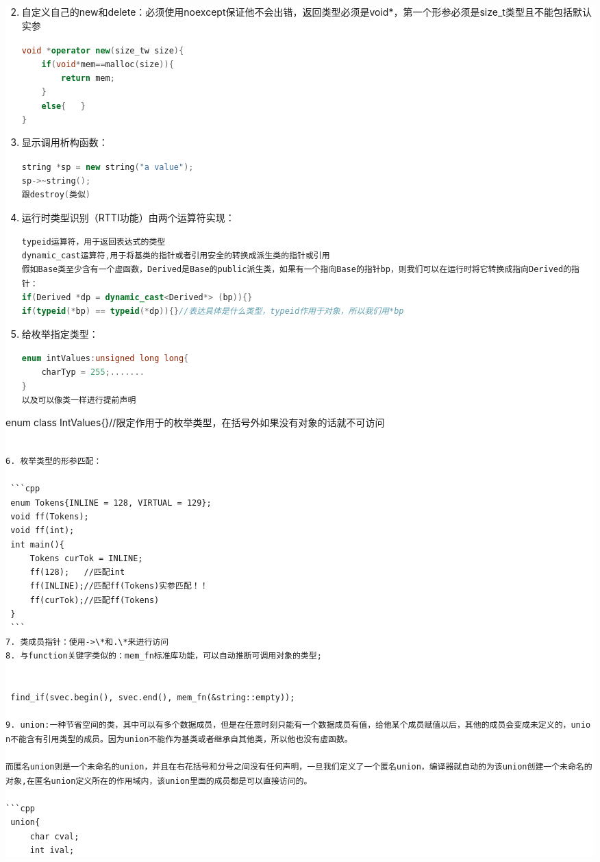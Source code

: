 2. 自定义自己的new和delete：必须使用noexcept保证他不会出错，返回类型必须是void\*，第一个形参必须是size_t类型且不能包括默认实参

    ```cpp
    void *operator new(size_tw size){
        if(void*mem==malloc(size)){
            return mem;
        }
        else{   }
    }
    ```

3. 显示调用析构函数：

      ```cpp
      string *sp = new string("a value");
      sp->~string();
      跟destroy(类似)
      ```

4. 运行时类型识别（RTTI功能）由两个运算符实现：

    ```cpp
    typeid运算符，用于返回表达式的类型
    dynamic_cast运算符,用于将基类的指针或者引用安全的转换成派生类的指针或引用
    假如Base类至少含有一个虚函数，Derived是Base的public派生类，如果有一个指向Base的指针bp，则我们可以在运行时将它转换成指向Derived的指针：
    if(Derived *dp = dynamic_cast<Derived*> (bp)){}
    if(typeid(*bp) == typeid(*dp)){}//表达具体是什么类型，typeid作用于对象，所以我们用*bp
    ```
5. 给枚举指定类型：
        
    ```cpp
    enum intValues:unsigned long long{
        charTyp = 255;.......
    }
    以及可以像类一样进行提前声明
enum class IntValues{}//限定作用于的枚举类型，在括号外如果没有对象的话就不可访问
   ```
   
6. 枚举类型的形参匹配：
        
    ```cpp
    enum Tokens{INLINE = 128, VIRTUAL = 129};
    void ff(Tokens);
    void ff(int);
    int main(){
        Tokens curTok = INLINE;
        ff(128);   //匹配int
        ff(INLINE);//匹配ff(Tokens)实参匹配！！
        ff(curTok);//匹配ff(Tokens)
    }
    ```
7. 类成员指针：使用->\*和.\*来进行访问
8. 与function关键字类似的：mem_fn标准库功能，可以自动推断可调用对象的类型;
        
   
    find_if(svec.begin(), svec.end(), mem_fn(&string::empty));
   
9. union:一种节省空间的类，其中可以有多个数据成员，但是在任意时刻只能有一个数据成员有值，给他某个成员赋值以后，其他的成员会变成未定义的，union不能含有引用类型的成员。因为union不能作为基类或者继承自其他类，所以他也没有虚函数。

而匿名union则是一个未命名的union，并且在右花括号和分号之间没有任何声明，一旦我们定义了一个匿名union，编译器就自动的为该union创建一个未命名的对象,在匿名union定义所在的作用域内，该union里面的成员都是可以直接访问的。

```cpp
    union{
        char cval;
        int ival;
   ```